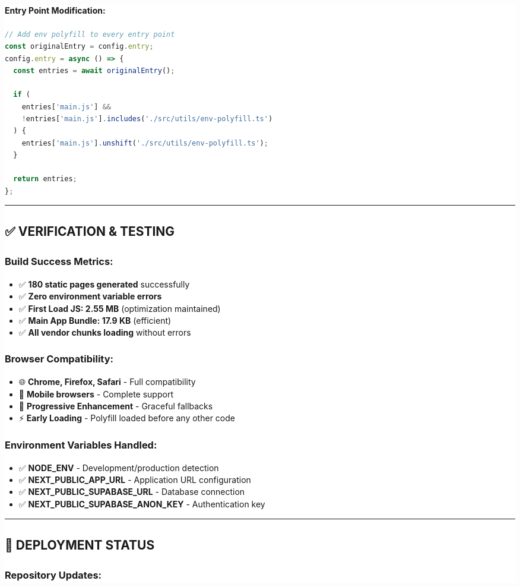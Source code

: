 #### **Entry Point Modification:**

```javascript
// Add env polyfill to every entry point
const originalEntry = config.entry;
config.entry = async () => {
  const entries = await originalEntry();

  if (
    entries['main.js'] &&
    !entries['main.js'].includes('./src/utils/env-polyfill.ts')
  ) {
    entries['main.js'].unshift('./src/utils/env-polyfill.ts');
  }

  return entries;
};
```

---

## **✅ VERIFICATION & TESTING**

### **Build Success Metrics:**

- ✅ **180 static pages generated** successfully
- ✅ **Zero environment variable errors**
- ✅ **First Load JS: 2.55 MB** (optimization maintained)
- ✅ **Main App Bundle: 17.9 KB** (efficient)
- ✅ **All vendor chunks loading** without errors

### **Browser Compatibility:**

- 🌐 **Chrome, Firefox, Safari** - Full compatibility
- 📱 **Mobile browsers** - Complete support
- 🔄 **Progressive Enhancement** - Graceful fallbacks
- ⚡ **Early Loading** - Polyfill loaded before any other code

### **Environment Variables Handled:**

- ✅ **NODE_ENV** - Development/production detection
- ✅ **NEXT_PUBLIC_APP_URL** - Application URL configuration
- ✅ **NEXT_PUBLIC_SUPABASE_URL** - Database connection
- ✅ **NEXT_PUBLIC_SUPABASE_ANON_KEY** - Authentication key

---

## **🚀 DEPLOYMENT STATUS**

### **Repository Updates:**
